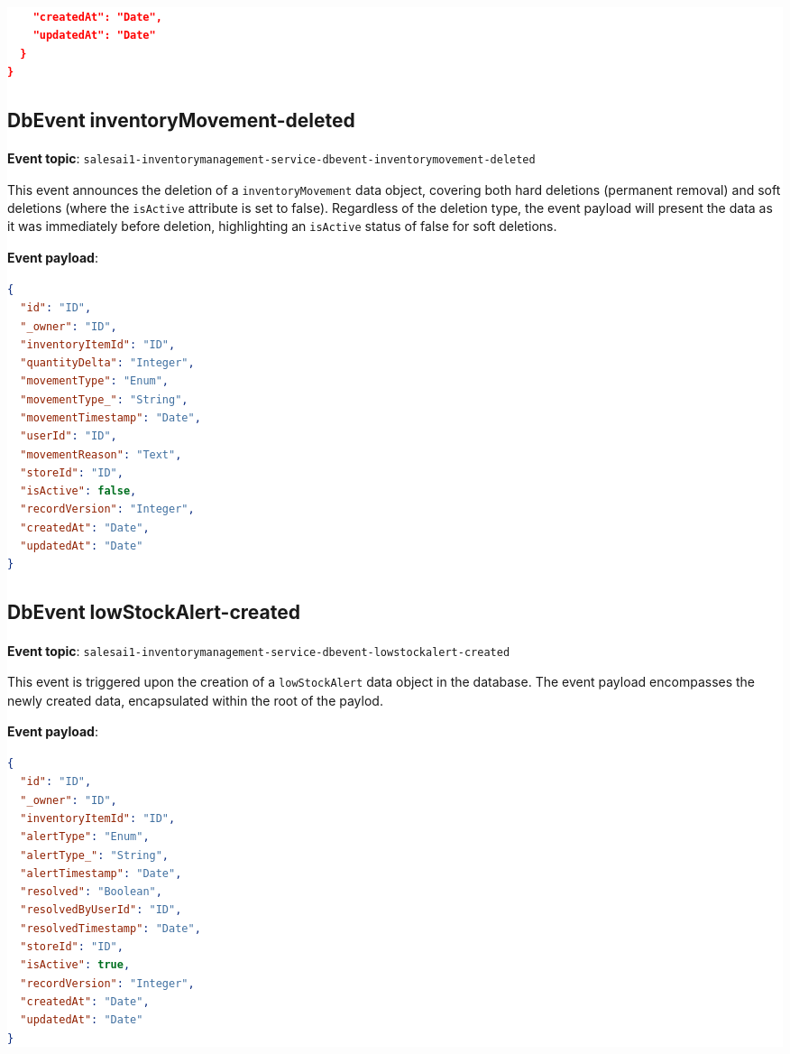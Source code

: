 ```json
    "createdAt": "Date",
    "updatedAt": "Date"
  }
}
```

## DbEvent inventoryMovement-deleted

**Event topic**: `salesai1-inventorymanagement-service-dbevent-inventorymovement-deleted`

This event announces the deletion of a `inventoryMovement` data object, covering both hard deletions (permanent removal) and soft deletions (where the `isActive` attribute is set to false). Regardless of the deletion type, the event payload will present the data as it was immediately before deletion, highlighting an `isActive` status of false for soft deletions.

**Event payload**:

```json
{
  "id": "ID",
  "_owner": "ID",
  "inventoryItemId": "ID",
  "quantityDelta": "Integer",
  "movementType": "Enum",
  "movementType_": "String",
  "movementTimestamp": "Date",
  "userId": "ID",
  "movementReason": "Text",
  "storeId": "ID",
  "isActive": false,
  "recordVersion": "Integer",
  "createdAt": "Date",
  "updatedAt": "Date"
}
```

## DbEvent lowStockAlert-created

**Event topic**: `salesai1-inventorymanagement-service-dbevent-lowstockalert-created`

This event is triggered upon the creation of a `lowStockAlert` data object in the database. The event payload encompasses the newly created data, encapsulated within the root of the paylod.

**Event payload**:

```json
{
  "id": "ID",
  "_owner": "ID",
  "inventoryItemId": "ID",
  "alertType": "Enum",
  "alertType_": "String",
  "alertTimestamp": "Date",
  "resolved": "Boolean",
  "resolvedByUserId": "ID",
  "resolvedTimestamp": "Date",
  "storeId": "ID",
  "isActive": true,
  "recordVersion": "Integer",
  "createdAt": "Date",
  "updatedAt": "Date"
}
```
